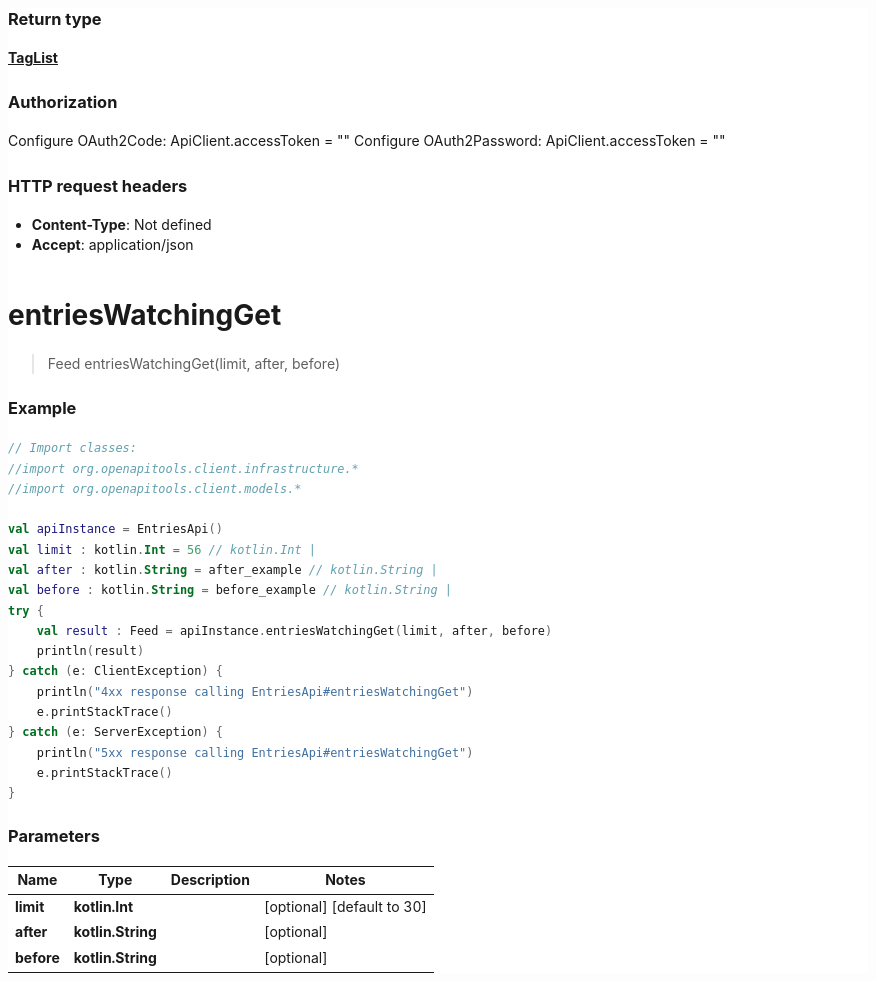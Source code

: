 ### Return type

[**TagList**](TagList.md)

### Authorization


Configure OAuth2Code:
    ApiClient.accessToken = ""
Configure OAuth2Password:
    ApiClient.accessToken = ""

### HTTP request headers

 - **Content-Type**: Not defined
 - **Accept**: application/json

<a name="entriesWatchingGet"></a>
# **entriesWatchingGet**
> Feed entriesWatchingGet(limit, after, before)



### Example
```kotlin
// Import classes:
//import org.openapitools.client.infrastructure.*
//import org.openapitools.client.models.*

val apiInstance = EntriesApi()
val limit : kotlin.Int = 56 // kotlin.Int | 
val after : kotlin.String = after_example // kotlin.String | 
val before : kotlin.String = before_example // kotlin.String | 
try {
    val result : Feed = apiInstance.entriesWatchingGet(limit, after, before)
    println(result)
} catch (e: ClientException) {
    println("4xx response calling EntriesApi#entriesWatchingGet")
    e.printStackTrace()
} catch (e: ServerException) {
    println("5xx response calling EntriesApi#entriesWatchingGet")
    e.printStackTrace()
}
```

### Parameters

Name | Type | Description  | Notes
------------- | ------------- | ------------- | -------------
 **limit** | **kotlin.Int**|  | [optional] [default to 30]
 **after** | **kotlin.String**|  | [optional]
 **before** | **kotlin.String**|  | [optional]
